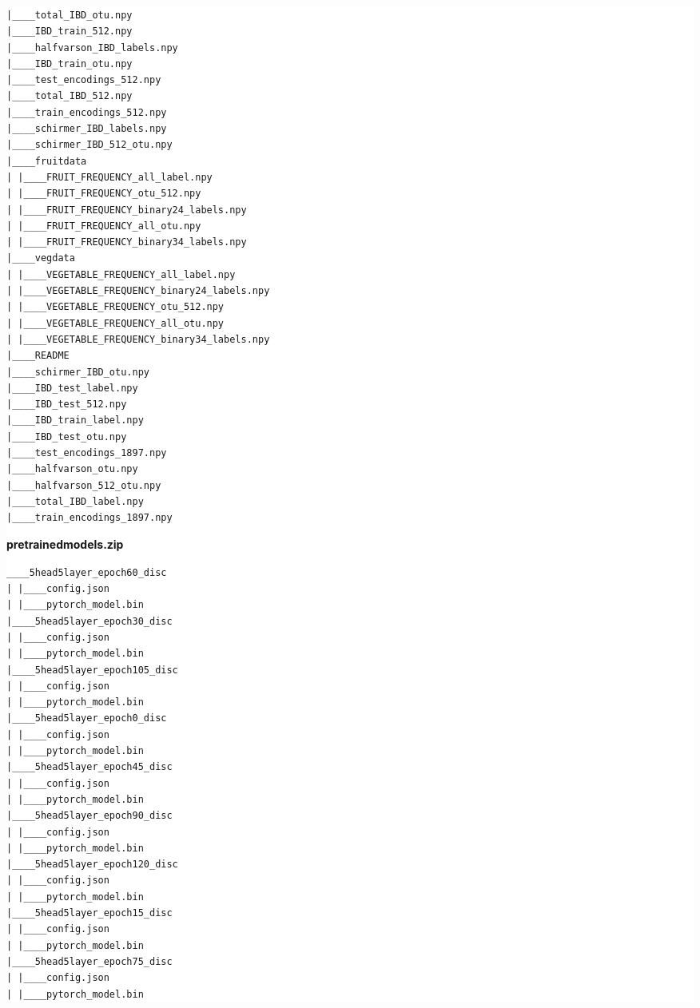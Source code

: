 ```
|____total_IBD_otu.npy
|____IBD_train_512.npy
|____halfvarson_IBD_labels.npy
|____IBD_train_otu.npy
|____test_encodings_512.npy
|____total_IBD_512.npy
|____train_encodings_512.npy
|____schirmer_IBD_labels.npy
|____schirmer_IBD_512_otu.npy
|____fruitdata
| |____FRUIT_FREQUENCY_all_label.npy
| |____FRUIT_FREQUENCY_otu_512.npy
| |____FRUIT_FREQUENCY_binary24_labels.npy
| |____FRUIT_FREQUENCY_all_otu.npy
| |____FRUIT_FREQUENCY_binary34_labels.npy
|____vegdata
| |____VEGETABLE_FREQUENCY_all_label.npy
| |____VEGETABLE_FREQUENCY_binary24_labels.npy
| |____VEGETABLE_FREQUENCY_otu_512.npy
| |____VEGETABLE_FREQUENCY_all_otu.npy
| |____VEGETABLE_FREQUENCY_binary34_labels.npy
|____README
|____schirmer_IBD_otu.npy
|____IBD_test_label.npy
|____IBD_test_512.npy
|____IBD_train_label.npy
|____IBD_test_otu.npy
|____test_encodings_1897.npy
|____halfvarson_otu.npy
|____halfvarson_512_otu.npy
|____total_IBD_label.npy
|____train_encodings_1897.npy
```

**pretrainedmodels.zip**

```
____5head5layer_epoch60_disc
| |____config.json
| |____pytorch_model.bin
|____5head5layer_epoch30_disc
| |____config.json
| |____pytorch_model.bin
|____5head5layer_epoch105_disc
| |____config.json
| |____pytorch_model.bin
|____5head5layer_epoch0_disc
| |____config.json
| |____pytorch_model.bin
|____5head5layer_epoch45_disc
| |____config.json
| |____pytorch_model.bin
|____5head5layer_epoch90_disc
| |____config.json
| |____pytorch_model.bin
|____5head5layer_epoch120_disc
| |____config.json
| |____pytorch_model.bin
|____5head5layer_epoch15_disc
| |____config.json
| |____pytorch_model.bin
|____5head5layer_epoch75_disc
| |____config.json
| |____pytorch_model.bin
```